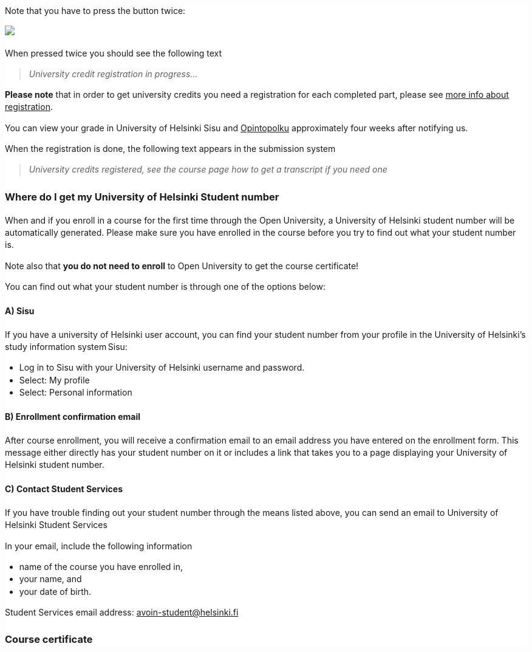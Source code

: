 Note that you have to press the button twice:

![](../../images/0/button2.png)

When pressed twice you should see the following text

> <i>University credit registration in progress...</i>

**Please note** that in order to get university credits you need a registration for each completed part, please see [more info about registration](/en/part0/general_info#parts-and-completion).

You can view your grade in University of Helsinki Sisu and [Opintopolku](https://opintopolku.fi/oma-opintopolku/) approximately four weeks after notifying us.

When the registration is done, the following text appears in the submission system

> <i>University credits registered, see the course page how to get a transcript if you need one</i>

### Where do I get my University of Helsinki Student number 

When and if you enroll in a course for the first time through the Open University, a University of Helsinki student number will be automatically generated. Please make sure you have enrolled in the course before you try to find out what your student number is. 

Note also that <strong>you do not need to enroll</strong> to Open University to get the course certificate!

You can find out what your student number is through one of the options below: 

#### A) Sisu 

If you have a university of Helsinki user account, you can find your student number from your profile in the University of Helsinki’s study information system Sisu: 
 - Log in to Sisu with your University of Helsinki username and password.   
 - Select: My profile 
 - Select: Personal information 

#### B) Enrollment confirmation email 

After course enrollment, you will receive a confirmation email to an email address you have entered on the enrollment form. This message either directly has your student number on it or includes a link that takes you to a page displaying your University of Helsinki student number.  

#### C) Contact Student Services 

If you have trouble finding out your student number through the means listed above, you can send an email to University of Helsinki Student Services 

In your email, include the following information 

- name of the course you have enrolled in, 
- your name, and 
- your date of birth. 

Student Services email address: avoin-student@helsinki.fi 

### Course certificate
